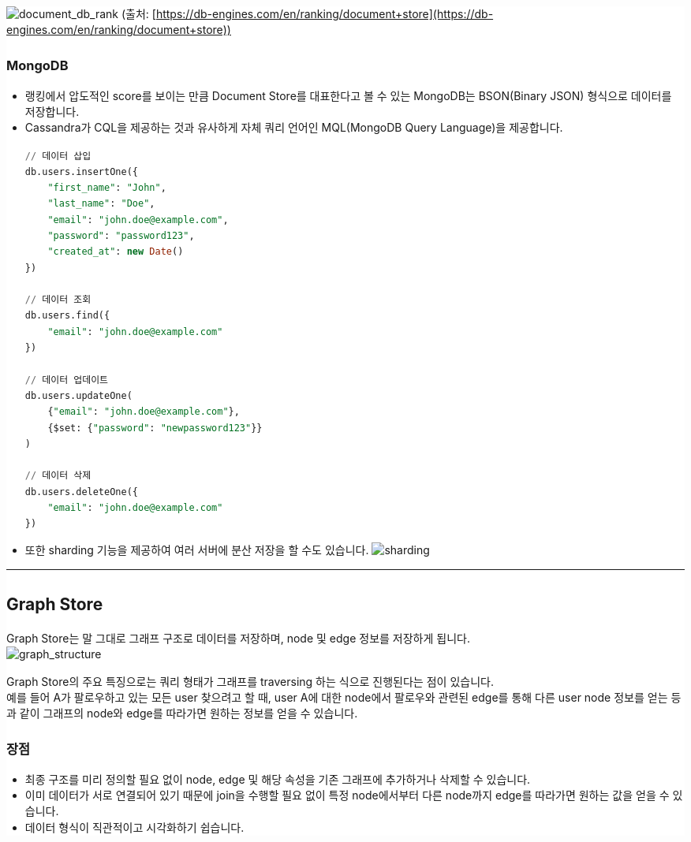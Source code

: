 ![document_db_rank](./images/4.2.3_document_db_rank.png)
(출처: [https://db-engines.com/en/ranking/document+store](https://db-engines.com/en/ranking/document+store))

### MongoDB
- 랭킹에서 압도적인 score를 보이는 만큼 Document Store를 대표한다고 볼 수 있는 MongoDB는 BSON(Binary JSON) 형식으로 데이터를 저장합니다.
- Cassandra가 CQL을 제공하는 것과 유사하게 자체 쿼리 언어인 MQL(MongoDB Query Language)을 제공합니다.
    ```sql
    // 데이터 삽입
    db.users.insertOne({
        "first_name": "John",
        "last_name": "Doe",
        "email": "john.doe@example.com",
        "password": "password123",
        "created_at": new Date()
    })

    // 데이터 조회
    db.users.find({
        "email": "john.doe@example.com"
    })

    // 데이터 업데이트
    db.users.updateOne(
        {"email": "john.doe@example.com"},
        {$set: {"password": "newpassword123"}}
    )

    // 데이터 삭제
    db.users.deleteOne({
        "email": "john.doe@example.com"
    })
    ```
- 또한 sharding 기능을 제공하여 여러 서버에 분산 저장을 할 수도 있습니다.
    ![sharding](./images/4.2.3_sharding.png)

***

## Graph Store

Graph Store는 말 그대로 그래프 구조로 데이터를 저장하며, node 및 edge 정보를 저장하게 됩니다.
<br>![graph_structure](./images/4.2.4_graph_structure.png)

Graph Store의 주요 특징으로는 쿼리 형태가 그래프를 traversing 하는 식으로 진행된다는 점이 있습니다.
<br>예를 들어 A가 팔로우하고 있는 모든 user 찾으려고 할 때, user A에 대한 node에서 팔로우와 관련된 edge를 통해 다른 user node 정보를 얻는 등과 같이 그래프의 node와 edge를 따라가면 원하는 정보를 얻을 수 있습니다.

### 장점
- 최종 구조를 미리 정의할 필요 없이 node, edge 및 해당 속성을 기존 그래프에 추가하거나 삭제할 수 있습니다.
- 이미 데이터가 서로 연결되어 있기 때문에 join을 수행할 필요 없이 특정 node에서부터 다른 node까지 edge를 따라가면 원하는 값을 얻을 수 있습니다.
- 데이터 형식이 직관적이고 시각화하기 쉽습니다.

